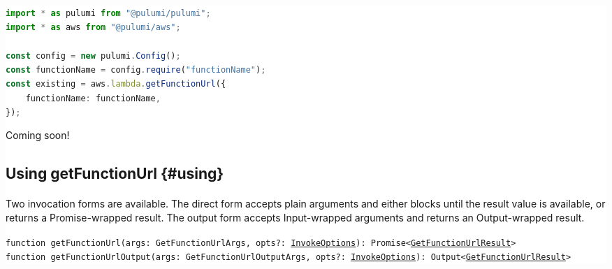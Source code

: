 
```typescript
import * as pulumi from "@pulumi/pulumi";
import * as aws from "@pulumi/aws";

const config = new pulumi.Config();
const functionName = config.require("functionName");
const existing = aws.lambda.getFunctionUrl({
    functionName: functionName,
});
```


</pulumi-choosable>
</div>


<div>
<pulumi-choosable type="language" values="yaml">

Coming soon!

</pulumi-choosable>
</div>





</pulumi-examples></div>




## Using getFunctionUrl {#using}

Two invocation forms are available. The direct form accepts plain
arguments and either blocks until the result value is available, or
returns a Promise-wrapped result. The output form accepts
Input-wrapped arguments and returns an Output-wrapped result.

<div>
<pulumi-chooser type="language" options="typescript,python,go,csharp,java,yaml"></pulumi-chooser>
</div>


<div>
<pulumi-choosable type="language" values="javascript,typescript">
<div class="highlight"
><pre class="chroma"><code class="language-typescript" data-lang="typescript"
><span class="k">function </span>getFunctionUrl<span class="p">(</span><span class="nx">args</span><span class="p">:</span> <span class="nx">GetFunctionUrlArgs</span><span class="p">,</span> <span class="nx">opts</span><span class="p">?:</span> <span class="nx"><a href="/docs/reference/pkg/nodejs/pulumi/pulumi/#InvokeOptions">InvokeOptions</a></span><span class="p">): Promise&lt;<span class="nx"><a href="#result">GetFunctionUrlResult</a></span>></span
><span class="k">
function </span>getFunctionUrlOutput<span class="p">(</span><span class="nx">args</span><span class="p">:</span> <span class="nx">GetFunctionUrlOutputArgs</span><span class="p">,</span> <span class="nx">opts</span><span class="p">?:</span> <span class="nx"><a href="/docs/reference/pkg/nodejs/pulumi/pulumi/#InvokeOptions">InvokeOptions</a></span><span class="p">): Output&lt;<span class="nx"><a href="#result">GetFunctionUrlResult</a></span>></span
></code></pre></div>
</pulumi-choosable>
</div>
